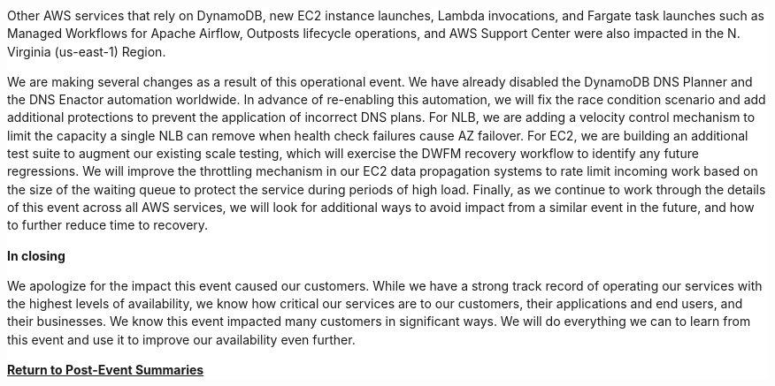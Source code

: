 Other AWS services that rely on DynamoDB, new EC2 instance launches, Lambda invocations, and Fargate task launches such as Managed Workflows for Apache Airflow, Outposts lifecycle operations, and AWS Support Center were also impacted in the N. Virginia (us-east-1) Region.

We are making several changes as a result of this operational event. We have already disabled the DynamoDB DNS Planner and the DNS Enactor automation worldwide. In advance of re-enabling this automation, we will fix the race condition scenario and add additional protections to prevent the application of incorrect DNS plans. For NLB, we are adding a velocity control mechanism to limit the capacity a single NLB can remove when health check failures cause AZ failover. For EC2, we are building an additional test suite to augment our existing scale testing, which will exercise the DWFM recovery workflow to identify any future regressions. We will improve the throttling mechanism in our EC2 data propagation systems to rate limit incoming work based on the size of the waiting queue to protect the service during periods of high load. Finally, as we continue to work through the details of this event across all AWS services, we will look for additional ways to avoid impact from a similar event in the future, and how to further reduce time to recovery.

**In closing**

We apologize for the impact this event caused our customers. While we have a strong track record of operating our services with the highest levels of availability, we know how critical our services are to our customers, their applications and end users, and their businesses. We know this event impacted many customers in significant ways. We will do everything we can to learn from this event and use it to improve our availability even further.

**[Return to Post-Event Summaries](/premiumsupport/technology/pes/)**